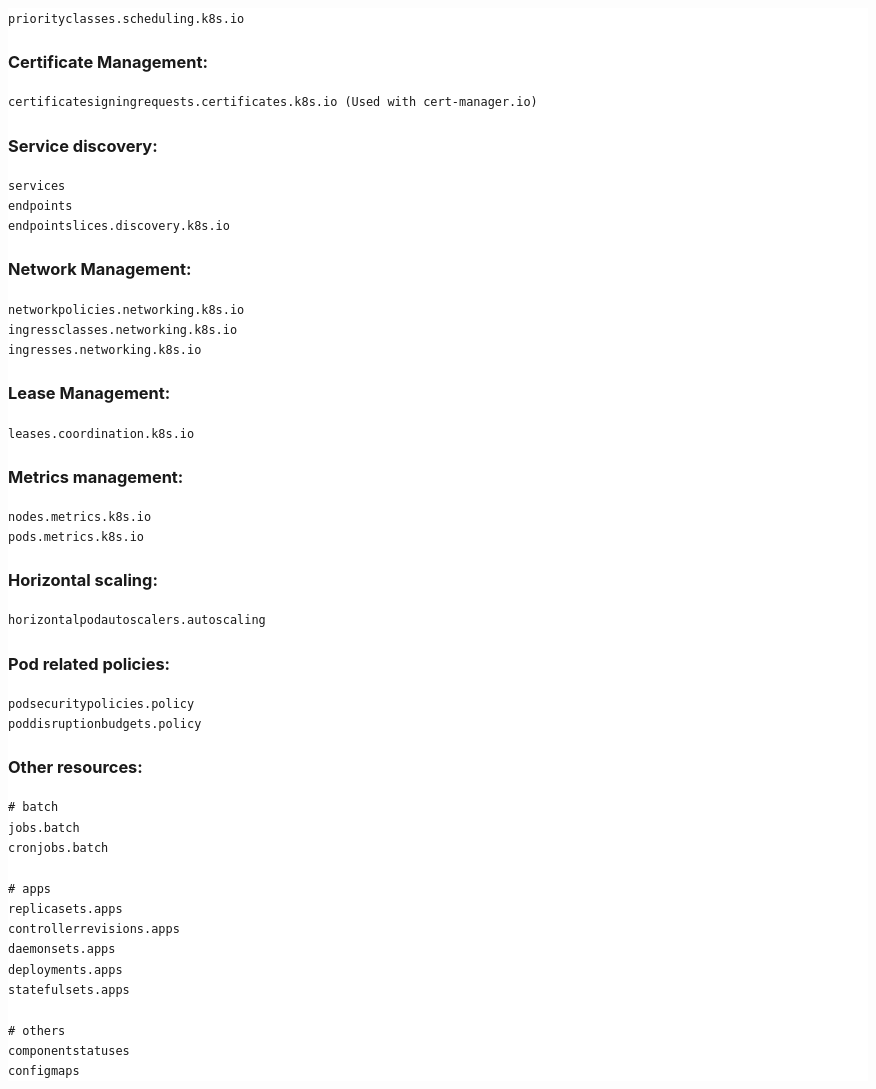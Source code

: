 ```
priorityclasses.scheduling.k8s.io
```

### Certificate Management:

```
certificatesigningrequests.certificates.k8s.io (Used with cert-manager.io)
```

### Service discovery:

```
services
endpoints
endpointslices.discovery.k8s.io
```

### Network Management:

```
networkpolicies.networking.k8s.io
ingressclasses.networking.k8s.io
ingresses.networking.k8s.io
```

### Lease Management:

```
leases.coordination.k8s.io
```

### Metrics management:

```
nodes.metrics.k8s.io
pods.metrics.k8s.io
```

### Horizontal scaling:

```
horizontalpodautoscalers.autoscaling
```

### Pod related policies:

```
podsecuritypolicies.policy
poddisruptionbudgets.policy
```

### Other resources:
```
# batch
jobs.batch
cronjobs.batch

# apps
replicasets.apps
controllerrevisions.apps
daemonsets.apps
deployments.apps
statefulsets.apps

# others
componentstatuses
configmaps
```